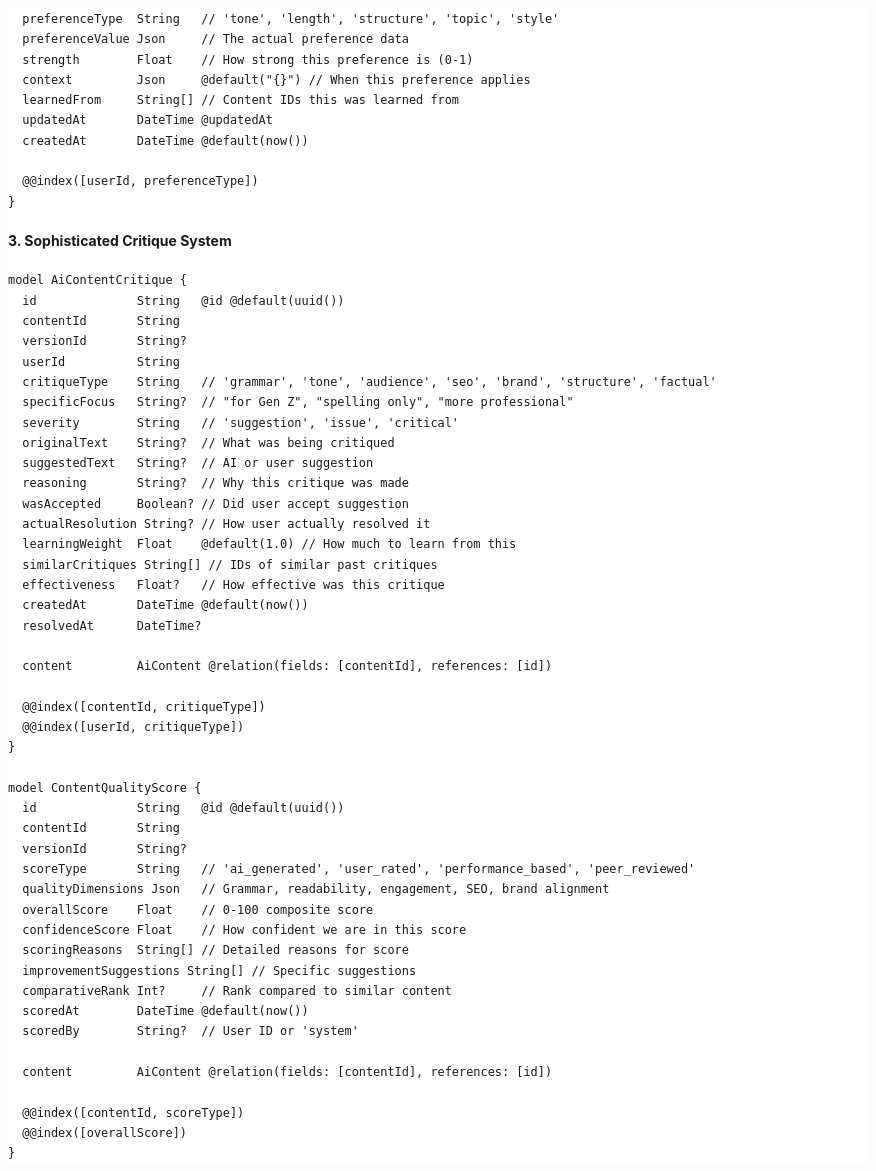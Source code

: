 ```prisma
  preferenceType  String   // 'tone', 'length', 'structure', 'topic', 'style'
  preferenceValue Json     // The actual preference data
  strength        Float    // How strong this preference is (0-1)
  context         Json     @default("{}") // When this preference applies
  learnedFrom     String[] // Content IDs this was learned from
  updatedAt       DateTime @updatedAt
  createdAt       DateTime @default(now())
  
  @@index([userId, preferenceType])
}
```

#### 3. Sophisticated Critique System
```prisma
model AiContentCritique {
  id              String   @id @default(uuid())
  contentId       String
  versionId       String?
  userId          String
  critiqueType    String   // 'grammar', 'tone', 'audience', 'seo', 'brand', 'structure', 'factual'
  specificFocus   String?  // "for Gen Z", "spelling only", "more professional"
  severity        String   // 'suggestion', 'issue', 'critical'
  originalText    String?  // What was being critiqued
  suggestedText   String?  // AI or user suggestion
  reasoning       String?  // Why this critique was made
  wasAccepted     Boolean? // Did user accept suggestion
  actualResolution String? // How user actually resolved it
  learningWeight  Float    @default(1.0) // How much to learn from this
  similarCritiques String[] // IDs of similar past critiques
  effectiveness   Float?   // How effective was this critique
  createdAt       DateTime @default(now())
  resolvedAt      DateTime?
  
  content         AiContent @relation(fields: [contentId], references: [id])
  
  @@index([contentId, critiqueType])
  @@index([userId, critiqueType])
}

model ContentQualityScore {
  id              String   @id @default(uuid())
  contentId       String
  versionId       String?
  scoreType       String   // 'ai_generated', 'user_rated', 'performance_based', 'peer_reviewed'
  qualityDimensions Json   // Grammar, readability, engagement, SEO, brand alignment
  overallScore    Float    // 0-100 composite score
  confidenceScore Float    // How confident we are in this score
  scoringReasons  String[] // Detailed reasons for score
  improvementSuggestions String[] // Specific suggestions
  comparativeRank Int?     // Rank compared to similar content
  scoredAt        DateTime @default(now())
  scoredBy        String?  // User ID or 'system'
  
  content         AiContent @relation(fields: [contentId], references: [id])
  
  @@index([contentId, scoreType])
  @@index([overallScore])
}
```
